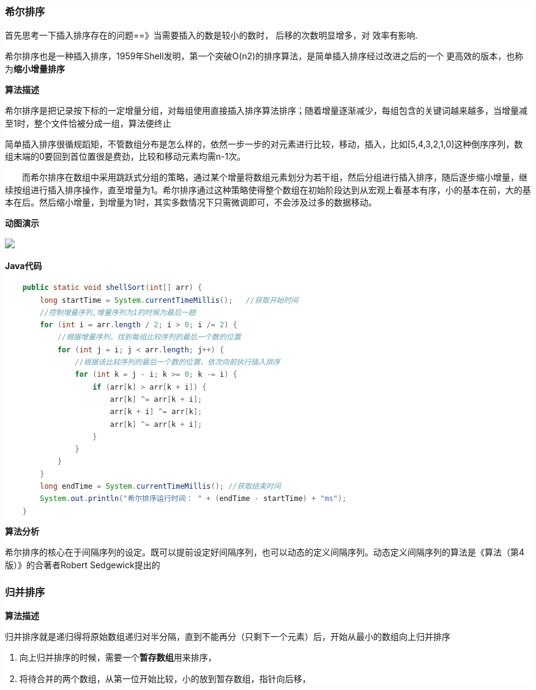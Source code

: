 ### 希尔排序

首先思考一下插入排序存在的问题==》当需要插入的数是较小的数时， 后移的次数明显增多，对 效率有影响.

希尔排序也是一种插入排序，1959年Shell发明，第一个突破O(n2)的排序算法，是简单插入排序经过改进之后的一个 更高效的版本，也称为**缩小增量排序**

**算法描述**

​	希尔排序是把记录按下标的一定增量分组，对每组使用直接插入排序算法排序；随着增量逐渐减少，每组包含的关键词越来越多，当增量减至1时，整个文件恰被分成一组，算法便终止

​	简单插入排序很循规蹈矩，不管数组分布是怎么样的，依然一步一步的对元素进行比较，移动，插入，比如[5,4,3,2,1,0]这种倒序序列，数组末端的0要回到首位置很是费劲，比较和移动元素均需n-1次。

　　而希尔排序在数组中采用跳跃式分组的策略，通过某个增量将数组元素划分为若干组，然后分组进行插入排序，随后逐步缩小增量，继续按组进行插入排序操作，直至增量为1。希尔排序通过这种策略使得整个数组在初始阶段达到从宏观上看基本有序，小的基本在前，大的基本在后。然后缩小增量，到增量为1时，其实多数情况下只需微调即可，不会涉及过多的数据移动。

**动图演示**

![](https://img2018.cnblogs.com/blog/1258817/201904/1258817-20190420100142756-421005088.gif)

**Java代码**

```java
	public static void shellSort(int[] arr) {
        long startTime = System.currentTimeMillis();   //获取开始时间
        //控制增量序列,增量序列为1的时候为最后一趟
        for (int i = arr.length / 2; i > 0; i /= 2) {
            //根据增量序列，找到每组比较序列的最后一个数的位置
            for (int j = i; j < arr.length; j++) {
                //根据该比较序列的最后一个数的位置，依次向前执行插入排序
                for (int k = j - i; k >= 0; k -= i) {
                    if (arr[k] > arr[k + i]) {
                        arr[k] ^= arr[k + i];
                        arr[k + i] ^= arr[k];
                        arr[k] ^= arr[k + i];
                    }
                }
            }
        }
        long endTime = System.currentTimeMillis(); //获取结束时间
        System.out.println("希尔排序运行时间： " + (endTime - startTime) + "ms");
    }
```

**算法分析**

希尔排序的核心在于间隔序列的设定。既可以提前设定好间隔序列，也可以动态的定义间隔序列。动态定义间隔序列的算法是《算法（第4版）》的合著者Robert Sedgewick提出的

### 归并排序

**算法描述**

归并排序就是递归得将原始数组递归对半分隔，直到不能再分（只剩下一个元素）后，开始从最小的数组向上归并排序

1. 向上归并排序的时候，需要一个**暂存数组**用来排序，

2. 将待合并的两个数组，从第一位开始比较，小的放到暂存数组，指针向后移，
